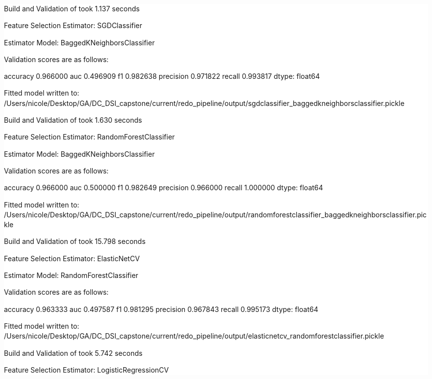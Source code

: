 Build and Validation of took 1.137 seconds

Feature Selection Estimator: SGDClassifier

Estimator Model: BaggedKNeighborsClassifier

Validation scores are as follows:

accuracy     0.966000
auc          0.496909
f1           0.982638
precision    0.971822
recall       0.993817
dtype: float64

Fitted model written to:
/Users/nicole/Desktop/GA/DC_DSI_capstone/current/redo_pipeline/output/sgdclassifier_baggedkneighborsclassifier.pickle

Build and Validation of took 1.630 seconds

Feature Selection Estimator: RandomForestClassifier

Estimator Model: BaggedKNeighborsClassifier

Validation scores are as follows:

accuracy     0.966000
auc          0.500000
f1           0.982649
precision    0.966000
recall       1.000000
dtype: float64

Fitted model written to:
/Users/nicole/Desktop/GA/DC_DSI_capstone/current/redo_pipeline/output/randomforestclassifier_baggedkneighborsclassifier.pickle

Build and Validation of took 15.798 seconds

Feature Selection Estimator: ElasticNetCV

Estimator Model: RandomForestClassifier

Validation scores are as follows:

accuracy     0.963333
auc          0.497587
f1           0.981295
precision    0.967843
recall       0.995173
dtype: float64

Fitted model written to:
/Users/nicole/Desktop/GA/DC_DSI_capstone/current/redo_pipeline/output/elasticnetcv_randomforestclassifier.pickle

Build and Validation of took 5.742 seconds

Feature Selection Estimator: LogisticRegressionCV
